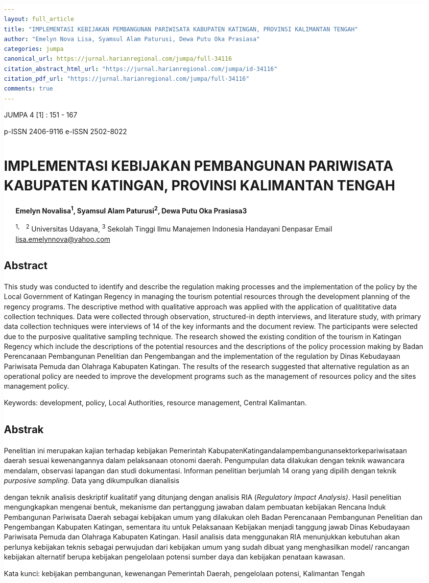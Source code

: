 ```yaml
---
layout: full_article
title: "IMPLEMENTASI KEBIJAKAN PEMBANGUNAN PARIWISATA KABUPATEN KATINGAN, PROVINSI KALIMANTAN TENGAH"
author: "Emelyn Nova Lisa, Syamsul Alam Paturusi, Dewa Putu Oka Prasiasa"
categories: jumpa
canonical_url: https://jurnal.harianregional.com/jumpa/full-34116 
citation_abstract_html_url: "https://jurnal.harianregional.com/jumpa/id-34116"
citation_pdf_url: "https://jurnal.harianregional.com/jumpa/full-34116"  
comments: true
---
```


<p><span class="font5">JUMPA 4 [1] : 151 - 167</span></p>
<p><span class="font5">p-ISSN 2406-9116 e-ISSN 2502-8022</span></p><a name="caption1"></a>
<h1><a name="bookmark0"></a><span class="font3" style="font-weight:bold;"><a name="bookmark1"></a>IMPLEMENTASI KEBIJAKAN PEMBANGUNAN PARIWISATA KABUPATEN KATINGAN, PROVINSI KALIMANTAN TENGAH</span></h1>
<ul style="list-style:none;"><li>
<p><span class="font2" style="font-weight:bold;">Emelyn Novalisa<sup>1</sup>, Syamsul Alam Paturusi<sup>2</sup>, Dewa Putu Oka Prasiasa3</span></p></li></ul>
<ul style="list-style:none;"><li>
<p><span class="font2"><sup>1, &nbsp;&nbsp;&nbsp;2</sup> Universitas Udayana, <sup>3</sup> Sekolah Tinggi Ilmu Manajemen Indonesia Handayani Denpasar Email </span><a href="mailto:lisa.emelynnova@yahoo.com"><span class="font2">lisa.emelynnova@yahoo.com</span></a></p></li></ul>
<h2><a name="bookmark2"></a><span class="font3" style="font-weight:bold;"><a name="bookmark3"></a>Abstract</span></h2>
<p><span class="font7">This study was conducted to identify and describe the regulation making processes and the implementation of the policy by the Local Government of Katingan Regency in managing the tourism potential resources through the development planning of the regency programs. The descriptive method with qualitative approach was applied with the application of qualititative data collection techniques. Data were collected through observation, structured-in depth interviews, and literature study, with primary data collection techniques were interviews of 14 of the key informants and the document review. The participants were selected due to the purposive qualitative sampling technique. The research showed the existing condition of the tourism in Katingan Regency which include the descriptions of the potential resources and the descriptions of the policy procession making by Badan Perencanaan Pembangunan Penelitian dan Pengembangan and the implementation of the regulation by Dinas Kebudayaan Pariwisata Pemuda dan Olahraga Kabupaten Katingan. The results of the research suggested that alternative regulation as an operational policy are needed to improve the development programs such as the management of resources policy and the sites management policy.</span></p>
<p><span class="font7">Keywords: development, policy, Local Authorities, resource management, Central Kalimantan.</span></p>
<h2><a name="bookmark4"></a><span class="font3" style="font-weight:bold;"><a name="bookmark5"></a>Abstrak</span></h2>
<p><span class="font7">Penelitian ini merupakan kajian terhadap kebijakan Pemerintah KabupatenKatingandalampembangunansektorkepariwisataan daerah sesuai kewenangannya dalam pelaksanaan otonomi daerah. Pengumpulan data dilakukan dengan teknik wawancara mendalam, observasi lapangan dan studi dokumentasi. Informan penelitian berjumlah 14 orang yang dipilih dengan teknik </span><span class="font7" style="font-style:italic;">purposive sampling.</span><span class="font7"> Data yang dikumpulkan dianalisis</span></p>
<p><span class="font7">dengan teknik analisis deskriptif kualitatif yang ditunjang dengan analisis RIA (</span><span class="font7" style="font-style:italic;">Regulatory Impact Analysis)</span><span class="font7">. Hasil penelitian mengungkapkan mengenai bentuk, mekanisme dan pertanggung jawaban dalam pembuatan kebijakan Rencana Induk Pembangunan Pariwisata Daerah sebagai kebijakan umum yang dilakukan oleh Badan Perencanaan Pembangunan Penelitian dan Pengembangan Kabupaten Katingan, sementara itu untuk Pelaksanaan Kebijakan menjadi tanggung jawab Dinas Kebudayaan Pariwisata Pemuda dan Olahraga Kabupaten Katingan. Hasil analisis data menggunakan RIA menunjukkan kebutuhan akan perlunya kebijakan teknis sebagai perwujudan dari kebijakan umum yang sudah dibuat yang menghasilkan model/ rancangan kebijakan alternatif berupa kebijakan pengelolaan potensi sumber daya dan kebijakan penataan kawasan.</span></p>
<p><span class="font7">Kata kunci: kebijakan pembangunan, kewenangan Pemerintah Daerah, pengelolaan potensi, Kalimantan Tengah</span></p>
<ul style="list-style:none;"><li>